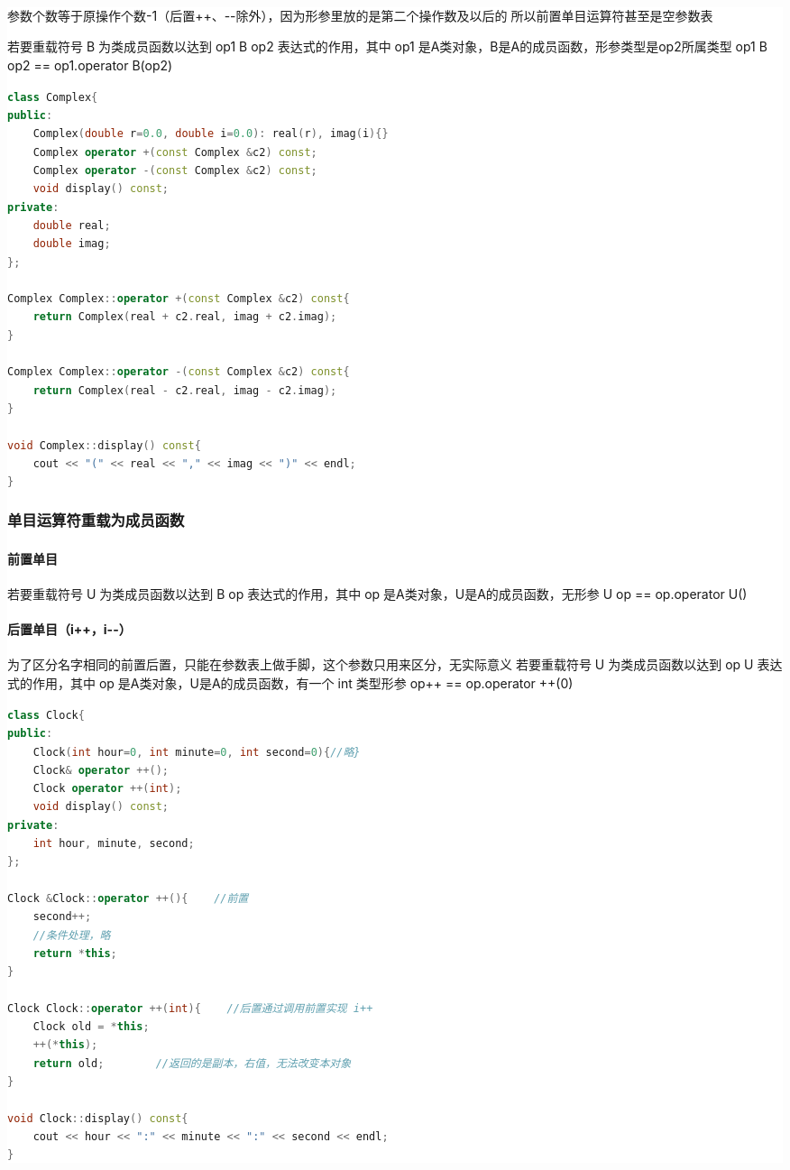 参数个数等于原操作个数-1（后置++、--除外），因为形参里放的是第二个操作数及以后的
所以前置单目运算符甚至是空参数表

若要重载符号 B 为类成员函数以达到 op1 B op2 表达式的作用，其中 op1 是A类对象，B是A的成员函数，形参类型是op2所属类型
op1 B op2 == op1.operator B(op2)
```C++
class Complex{
public:
    Complex(double r=0.0, double i=0.0): real(r), imag(i){}
    Complex operator +(const Complex &c2) const;
    Complex operator -(const Complex &c2) const;
    void display() const;
private:
    double real;
    double imag;
};

Complex Complex::operator +(const Complex &c2) const{
    return Complex(real + c2.real, imag + c2.imag);
}

Complex Complex::operator -(const Complex &c2) const{
    return Complex(real - c2.real, imag - c2.imag);
}

void Complex::display() const{
    cout << "(" << real << "," << imag << ")" << endl;
}
```
### 单目运算符重载为成员函数
#### 前置单目
若要重载符号 U 为类成员函数以达到 B op 表达式的作用，其中 op 是A类对象，U是A的成员函数，无形参
U op == op.operator U()
#### 后置单目（i++，i--）
为了区分名字相同的前置后置，只能在参数表上做手脚，这个参数只用来区分，无实际意义
若要重载符号 U 为类成员函数以达到 op U 表达式的作用，其中 op 是A类对象，U是A的成员函数，有一个 int 类型形参
op++ == op.operator ++(0)
```C++
class Clock{
public:
    Clock(int hour=0, int minute=0, int second=0){//略}
    Clock& operator ++();
    Clock operator ++(int);
    void display() const;
private:
    int hour, minute, second;
};

Clock &Clock::operator ++(){    //前置
    second++;
    //条件处理，略
    return *this;
}

Clock Clock::operator ++(int){    //后置通过调用前置实现 i++
    Clock old = *this;
    ++(*this);
    return old;        //返回的是副本，右值，无法改变本对象
}

void Clock::display() const{
    cout << hour << ":" << minute << ":" << second << endl;
}
```